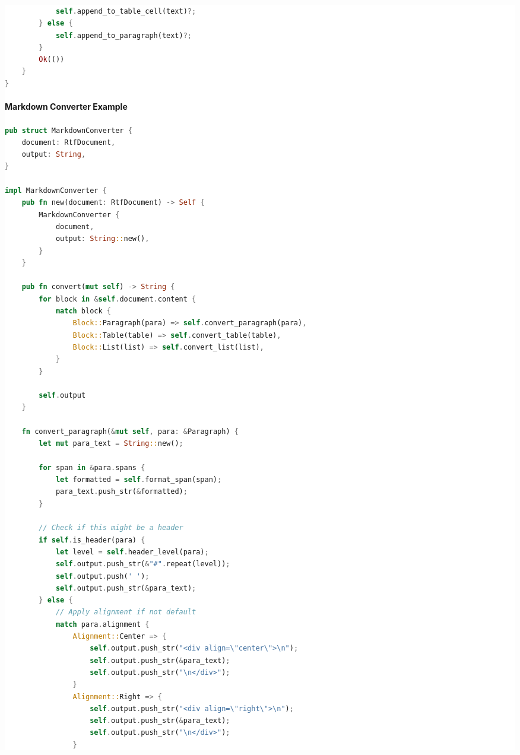 ```rust
            self.append_to_table_cell(text)?;
        } else {
            self.append_to_paragraph(text)?;
        }
        Ok(())
    }
}
```

#### Markdown Converter Example

```rust
pub struct MarkdownConverter {
    document: RtfDocument,
    output: String,
}

impl MarkdownConverter {
    pub fn new(document: RtfDocument) -> Self {
        MarkdownConverter {
            document,
            output: String::new(),
        }
    }
    
    pub fn convert(mut self) -> String {
        for block in &self.document.content {
            match block {
                Block::Paragraph(para) => self.convert_paragraph(para),
                Block::Table(table) => self.convert_table(table),
                Block::List(list) => self.convert_list(list),
            }
        }
        
        self.output
    }
    
    fn convert_paragraph(&mut self, para: &Paragraph) {
        let mut para_text = String::new();
        
        for span in &para.spans {
            let formatted = self.format_span(span);
            para_text.push_str(&formatted);
        }
        
        // Check if this might be a header
        if self.is_header(para) {
            let level = self.header_level(para);
            self.output.push_str(&"#".repeat(level));
            self.output.push(' ');
            self.output.push_str(&para_text);
        } else {
            // Apply alignment if not default
            match para.alignment {
                Alignment::Center => {
                    self.output.push_str("<div align=\"center\">\n");
                    self.output.push_str(&para_text);
                    self.output.push_str("\n</div>");
                }
                Alignment::Right => {
                    self.output.push_str("<div align=\"right\">\n");
                    self.output.push_str(&para_text);
                    self.output.push_str("\n</div>");
                }
```